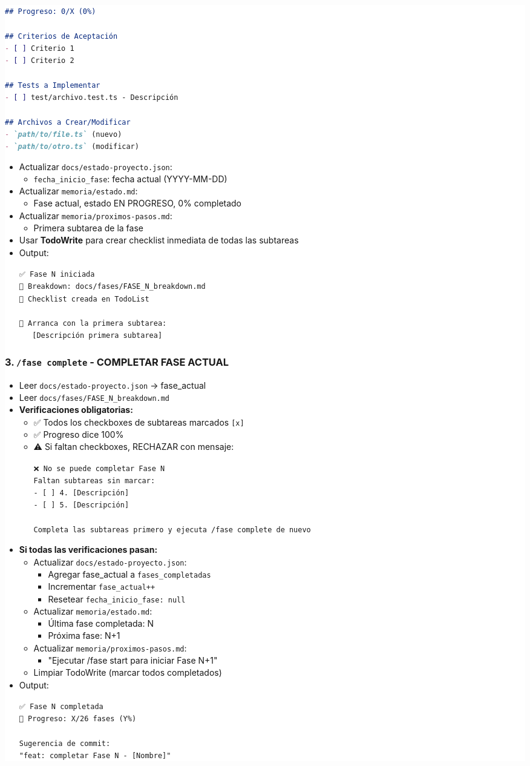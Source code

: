   ```markdown
  ## Progreso: 0/X (0%)

  ## Criterios de Aceptación
  - [ ] Criterio 1
  - [ ] Criterio 2

  ## Tests a Implementar
  - [ ] test/archivo.test.ts - Descripción

  ## Archivos a Crear/Modificar
  - `path/to/file.ts` (nuevo)
  - `path/to/otro.ts` (modificar)
  ```
- Actualizar `docs/estado-proyecto.json`:
  - `fecha_inicio_fase`: fecha actual (YYYY-MM-DD)
- Actualizar `memoria/estado.md`:
  - Fase actual, estado EN PROGRESO, 0% completado
- Actualizar `memoria/proximos-pasos.md`:
  - Primera subtarea de la fase
- Usar **TodoWrite** para crear checklist inmediata de todas las subtareas
- Output:
  ```
  ✅ Fase N iniciada
  📄 Breakdown: docs/fases/FASE_N_breakdown.md
  📝 Checklist creada en TodoList

  🚀 Arranca con la primera subtarea:
     [Descripción primera subtarea]
  ```

### 3. `/fase complete` - COMPLETAR FASE ACTUAL
- Leer `docs/estado-proyecto.json` → fase_actual
- Leer `docs/fases/FASE_N_breakdown.md`
- **Verificaciones obligatorias:**
  - ✅ Todos los checkboxes de subtareas marcados `[x]`
  - ✅ Progreso dice 100%
  - ⚠️ Si faltan checkboxes, RECHAZAR con mensaje:
    ```
    ❌ No se puede completar Fase N
    Faltan subtareas sin marcar:
    - [ ] 4. [Descripción]
    - [ ] 5. [Descripción]

    Completa las subtareas primero y ejecuta /fase complete de nuevo
    ```
- **Si todas las verificaciones pasan:**
  - Actualizar `docs/estado-proyecto.json`:
    - Agregar fase_actual a `fases_completadas`
    - Incrementar `fase_actual++`
    - Resetear `fecha_inicio_fase: null`
  - Actualizar `memoria/estado.md`:
    - Última fase completada: N
    - Próxima fase: N+1
  - Actualizar `memoria/proximos-pasos.md`:
    - "Ejecutar /fase start para iniciar Fase N+1"
  - Limpiar TodoWrite (marcar todos completados)
- Output:
  ```
  ✅ Fase N completada
  🎉 Progreso: X/26 fases (Y%)

  Sugerencia de commit:
  "feat: completar Fase N - [Nombre]"

  ```